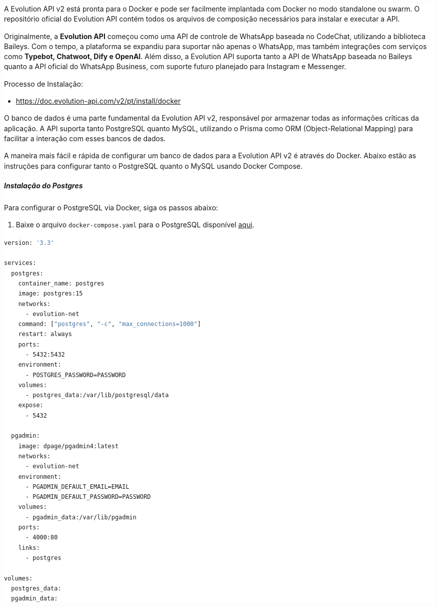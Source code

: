 A Evolution API v2 está pronta para o Docker e pode ser facilmente implantada com Docker no modo standalone ou swarm. O repositório oficial do Evolution API contém todos os arquivos de composição necessários para instalar e executar a API.

Originalmente, a **Evolution API** começou como uma API de controle de WhatsApp baseada no CodeChat, utilizando a biblioteca Baileys. Com o tempo, a plataforma se expandiu para suportar não apenas o WhatsApp, mas também integrações com serviços como **Typebot, Chatwoot, Dify e OpenAI**. Além disso, a Evolution API suporta tanto a API de WhatsApp baseada no Baileys quanto a API oficial do WhatsApp Business, com suporte futuro planejado para Instagram e Messenger.

Processo de Instalação: 
- https://doc.evolution-api.com/v2/pt/install/docker


O banco de dados é uma parte fundamental da Evolution API v2, responsável por armazenar todas as informações críticas da aplicação. A API suporta tanto PostgreSQL quanto MySQL, utilizando o Prisma como ORM (Object-Relational Mapping) para facilitar a interação com esses bancos de dados.

A maneira mais fácil e rápida de configurar um banco de dados para a Evolution API v2 é através do Docker. Abaixo estão as instruções para configurar tanto o PostgreSQL quanto o MySQL usando Docker Compose.

##### Instalação do Postgres

Para configurar o PostgreSQL via Docker, siga os passos abaixo:

1. Baixe o arquivo `docker-compose.yaml` para o PostgreSQL disponível [aqui](https://github.com/EvolutionAPI/evolution-api/blob/v2.0.0/Docker/postgres/docker-compose.yaml).

```bash
version: '3.3'

services:
  postgres:
    container_name: postgres
    image: postgres:15
    networks:
      - evolution-net
    command: ["postgres", "-c", "max_connections=1000"]
    restart: always
    ports:
      - 5432:5432
    environment:
      - POSTGRES_PASSWORD=PASSWORD
    volumes:
      - postgres_data:/var/lib/postgresql/data
    expose:
      - 5432

  pgadmin:
    image: dpage/pgadmin4:latest
    networks:
      - evolution-net
    environment:
      - PGADMIN_DEFAULT_EMAIL=EMAIL
      - PGADMIN_DEFAULT_PASSWORD=PASSWORD  
    volumes:
      - pgadmin_data:/var/lib/pgadmin
    ports:
      - 4000:80
    links:
      - postgres

volumes:
  postgres_data:
  pgadmin_data:

```